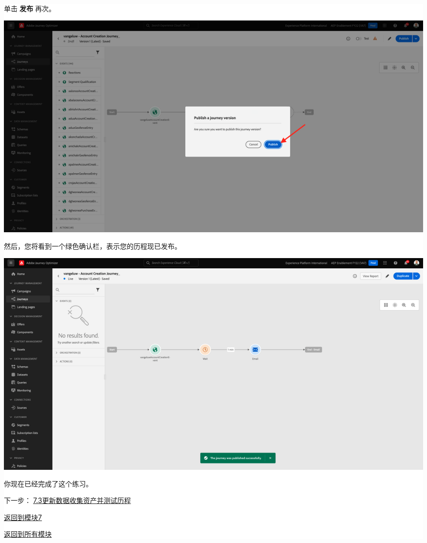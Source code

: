 单击 **发布** 再次。

![ACOP](./images/publish1.png)

然后，您将看到一个绿色确认栏，表示您的历程现已发布。

![ACOP](./images/published.png)

你现在已经完成了这个练习。

下一步： [7.3更新数据收集资产并测试历程](./ex3.md)

[返回到模块7](./journey-orchestration-create-account.md)

[返回到所有模块](../../overview.md)
